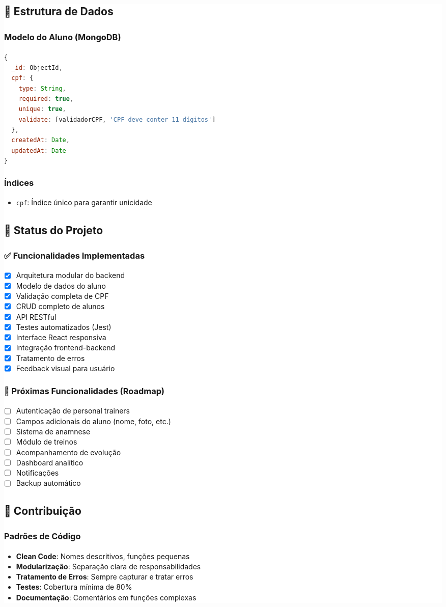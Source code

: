 ## 🔧 Estrutura de Dados

### Modelo do Aluno (MongoDB)
```javascript
{
  _id: ObjectId,
  cpf: {
    type: String,
    required: true,
    unique: true,
    validate: [validadorCPF, 'CPF deve conter 11 dígitos']
  },
  createdAt: Date,
  updatedAt: Date
}
```

### Índices
- `cpf`: Índice único para garantir unicidade

## 🚦 Status do Projeto

### ✅ Funcionalidades Implementadas
- [x] Arquitetura modular do backend
- [x] Modelo de dados do aluno
- [x] Validação completa de CPF
- [x] CRUD completo de alunos
- [x] API RESTful
- [x] Testes automatizados (Jest)
- [x] Interface React responsiva
- [x] Integração frontend-backend
- [x] Tratamento de erros
- [x] Feedback visual para usuário

### 🔮 Próximas Funcionalidades (Roadmap)
- [ ] Autenticação de personal trainers
- [ ] Campos adicionais do aluno (nome, foto, etc.)
- [ ] Sistema de anamnese
- [ ] Módulo de treinos
- [ ] Acompanhamento de evolução
- [ ] Dashboard analítico
- [ ] Notificações
- [ ] Backup automático

## 👥 Contribuição

### Padrões de Código
- **Clean Code**: Nomes descritivos, funções pequenas
- **Modularização**: Separação clara de responsabilidades
- **Tratamento de Erros**: Sempre capturar e tratar erros
- **Testes**: Cobertura mínima de 80%
- **Documentação**: Comentários em funções complexas
